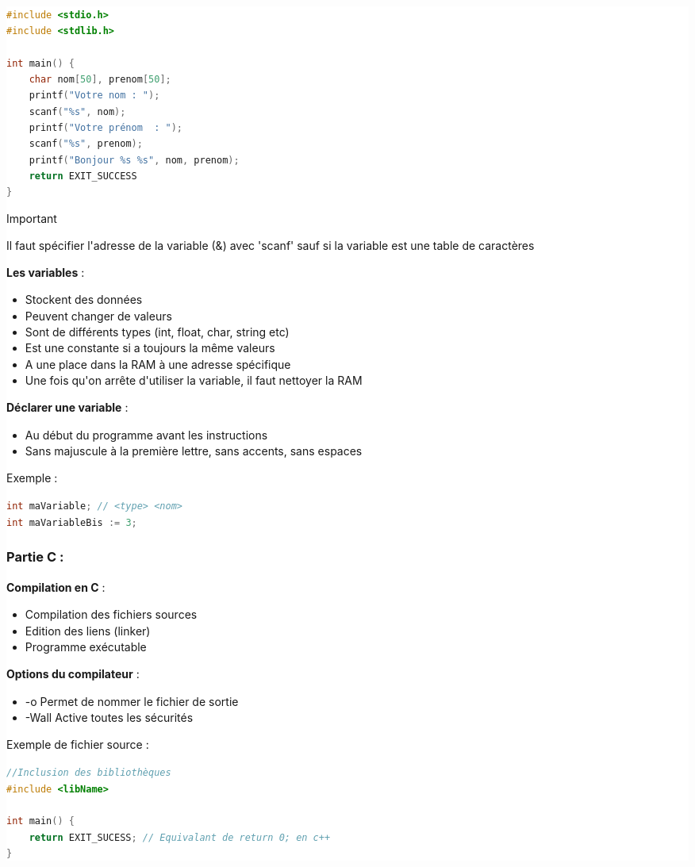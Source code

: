 ```c
#include <stdio.h>
#include <stdlib.h>

int main() {
    char nom[50], prenom[50];
    printf("Votre nom : ");
    scanf("%s", nom);
    printf("Votre prénom  : ");
    scanf("%s", prenom);
    printf("Bonjour %s %s", nom, prenom);
    return EXIT_SUCCESS
}
```

> [!IMPORTANT]
>
> Il faut spécifier l'adresse de la variable (&) avec 'scanf' sauf si la variable est une table de caractères

**Les variables** : 

- Stockent des données
- Peuvent changer de valeurs
- Sont de différents types (int, float, char, string etc)
- Est une constante si a toujours la même valeurs
- A une place dans la RAM à une adresse spécifique
- Une fois qu'on arrête d'utiliser la variable, il faut nettoyer la RAM

**Déclarer une variable** : 

- Au début du programme avant les instructions
- Sans majuscule à la première lettre, sans accents, sans espaces

Exemple : 

```c
int maVariable; // <type> <nom>
int maVariableBis := 3;
```

### Partie C :

**Compilation en C** : 

- Compilation des fichiers sources
- Edition des liens (linker)
- Programme exécutable

**Options du compilateur** : 

- -o Permet de nommer le fichier de sortie
- -Wall Active toutes les sécurités

Exemple de fichier source : 

```c
//Inclusion des bibliothèques
#include <libName>

int main() {
    return EXIT_SUCESS; // Equivalant de return 0; en c++
}
```
